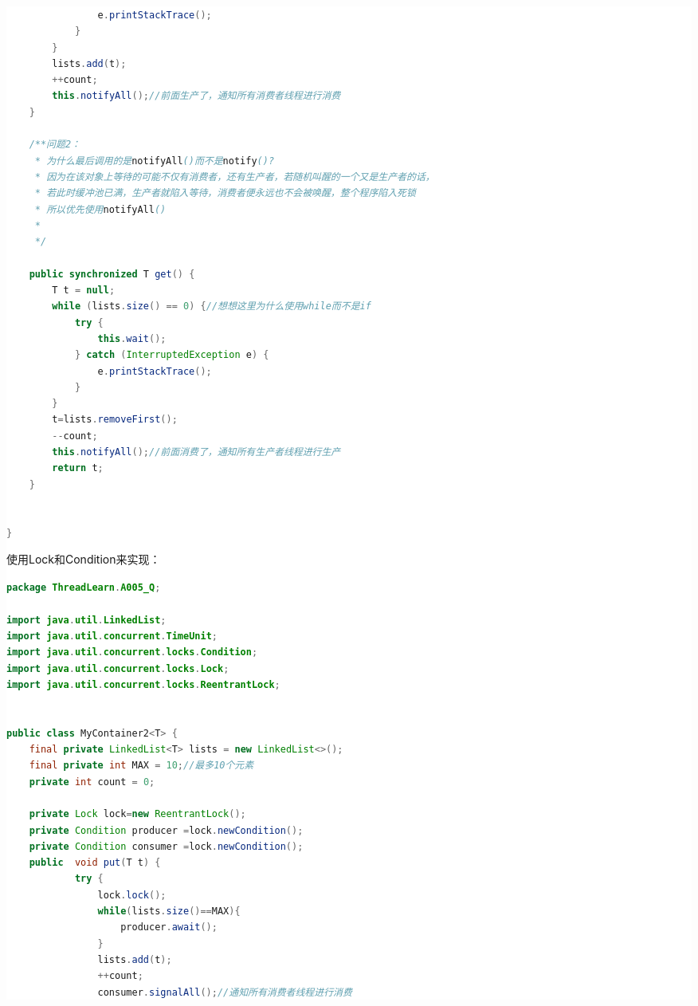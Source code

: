 ```java
                e.printStackTrace();
            }
        }
        lists.add(t);
        ++count;
        this.notifyAll();//前面生产了，通知所有消费者线程进行消费
    }

    /**问题2：
     * 为什么最后调用的是notifyAll()而不是notify()?
     * 因为在该对象上等待的可能不仅有消费者，还有生产者，若随机叫醒的一个又是生产者的话，
     * 若此时缓冲池已满，生产者就陷入等待，消费者便永远也不会被唤醒，整个程序陷入死锁
     * 所以优先使用notifyAll()
     *
     */

    public synchronized T get() {
        T t = null;
        while (lists.size() == 0) {//想想这里为什么使用while而不是if
            try {
                this.wait();
            } catch (InterruptedException e) {
                e.printStackTrace();
            }
        }
        t=lists.removeFirst();
        --count;
        this.notifyAll();//前面消费了，通知所有生产者线程进行生产
        return t;
    }


}
```

使用Lock和Condition来实现：

```java
package ThreadLearn.A005_Q;

import java.util.LinkedList;
import java.util.concurrent.TimeUnit;
import java.util.concurrent.locks.Condition;
import java.util.concurrent.locks.Lock;
import java.util.concurrent.locks.ReentrantLock;


public class MyContainer2<T> {
    final private LinkedList<T> lists = new LinkedList<>();
    final private int MAX = 10;//最多10个元素
    private int count = 0;

    private Lock lock=new ReentrantLock();
    private Condition producer =lock.newCondition();
    private Condition consumer =lock.newCondition();
    public  void put(T t) {
            try {
                lock.lock();
                while(lists.size()==MAX){
                    producer.await();
                }
                lists.add(t);
                ++count;
                consumer.signalAll();//通知所有消费者线程进行消费
```